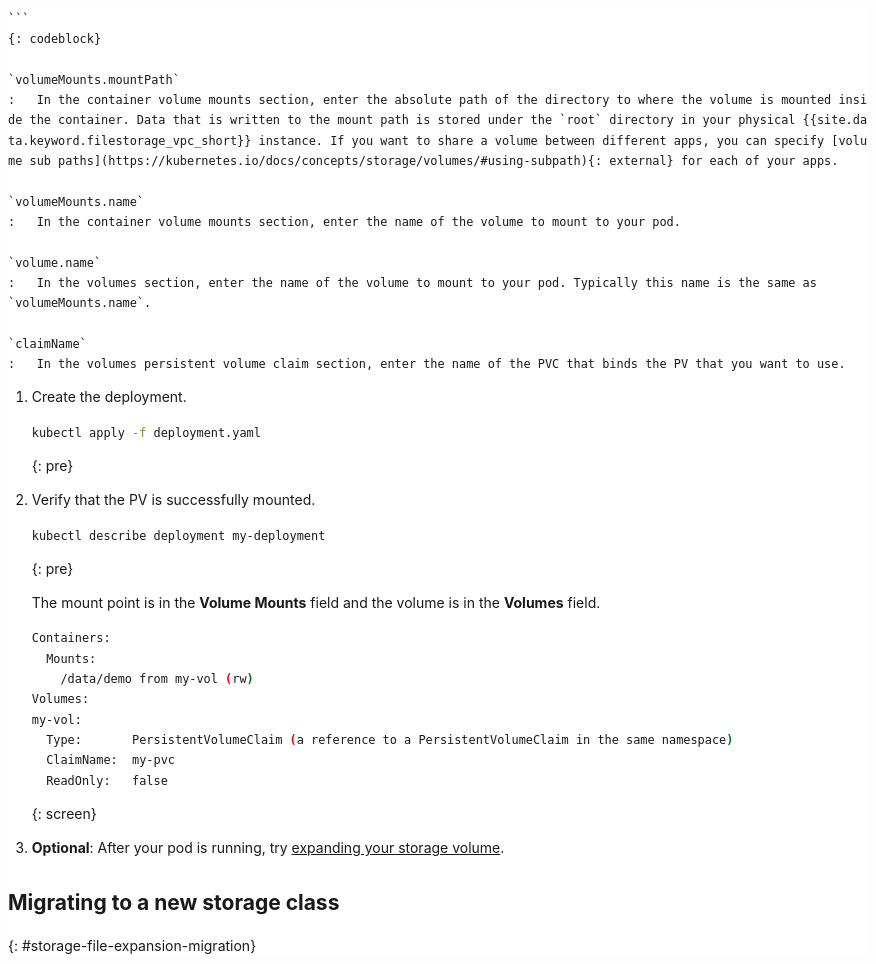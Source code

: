     ```
    {: codeblock}
    
    `volumeMounts.mountPath`
    :   In the container volume mounts section, enter the absolute path of the directory to where the volume is mounted inside the container. Data that is written to the mount path is stored under the `root` directory in your physical {{site.data.keyword.filestorage_vpc_short}} instance. If you want to share a volume between different apps, you can specify [volume sub paths](https://kubernetes.io/docs/concepts/storage/volumes/#using-subpath){: external} for each of your apps.
    
    `volumeMounts.name`
    :   In the container volume mounts section, enter the name of the volume to mount to your pod.
    
    `volume.name`
    :   In the volumes section, enter the name of the volume to mount to your pod. Typically this name is the same as 
    `volumeMounts.name`.
    
    `claimName`
    :   In the volumes persistent volume claim section, enter the name of the PVC that binds the PV that you want to use.

1. Create the deployment.

    ```sh
    kubectl apply -f deployment.yaml
    ```
    {: pre}

1. Verify that the PV is successfully mounted.

    ```sh
    kubectl describe deployment my-deployment
    ```
    {: pre}

    The mount point is in the **Volume Mounts** field and the volume is in the **Volumes** field.

    ```sh
    Containers:
      Mounts:
        /data/demo from my-vol (rw)
    Volumes:
    my-vol:
      Type:       PersistentVolumeClaim (a reference to a PersistentVolumeClaim in the same namespace)
      ClaimName:  my-pvc
      ReadOnly:   false
    ```
    {: screen}


1. **Optional**: After your pod is running, try [expanding your storage volume](#storage-file-vpc-expansion).

## Migrating to a new storage class
{: #storage-file-expansion-migration}
